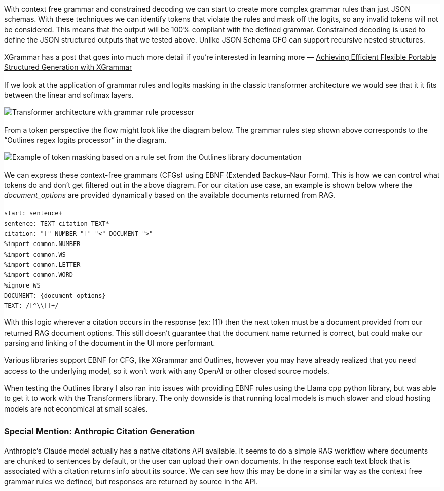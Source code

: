 With context free grammar and constrained decoding we can start to create more complex grammar rules than just JSON schemas. With these techniques we can identify tokens that violate the rules and mask off the logits, so any invalid tokens will not be considered. This means that the output will be 100% compliant with the defined grammar. Constrained decoding is used to define the JSON structured outputs that we tested above. Unlike JSON Schema CFG can support recursive nested structures.

XGrammar has a post that goes into much more detail if you’re interested in learning more — [Achieving Efficient Flexible Portable Structured Generation with XGrammar](https://blog.mlc.ai/2024/11/22/achieving-efficient-flexible-portable-structured-generation-with-xgrammar)

If we look at the application of grammar rules and logits masking in the classic transformer architecture we would see that it it fits between the linear and softmax layers.

![Transformer architecture with grammar rule processor](https://miro.medium.com/v2/resize:fit:1400/format:webp/0*mDGAJhANS-JnwyyA)

From a token perspective the flow might look like the diagram below. The grammar rules step shown above corresponds to the “Outlines regex logits processor” in the diagram.

![Example of token masking based on a rule set from the Outlines library documentation](https://miro.medium.com/v2/resize:fit:570/format:webp/0*hZKdj96yOLFjsTUs)

We can express these context-free grammars (CFGs) using EBNF (Extended Backus–Naur Form). This is how we can control what tokens do and don’t get filtered out in the above diagram. For our citation use case, an example is shown below where the _document_options_ are provided dynamically based on the available documents returned from RAG.

```
start: sentence+
sentence: TEXT citation TEXT*
citation: "[" NUMBER "]" "<" DOCUMENT ">"
%import common.NUMBER
%import common.WS
%import common.LETTER
%import common.WORD
%ignore WS
DOCUMENT: {document_options}
TEXT: /[^\\[]+/
```

With this logic wherever a citation occurs in the response (ex: [1]) then the next token must be a document provided from our returned RAG document options. This still doesn’t guarantee that the document name returned is correct, but could make our parsing and linking of the document in the UI more performant.

Various libraries support EBNF for CFG, like XGrammar and Outlines, however you may have already realized that you need access to the underlying model, so it won’t work with any OpenAI or other closed source models.

When testing the Outlines library I also ran into issues with providing EBNF rules using the Llama cpp python library, but was able to get it to work with the Transformers library. The only downside is that running local models is much slower and cloud hosting models are not economical at small scales.

### **Special Mention: Anthropic Citation Generation**

Anthropic’s Claude model actually has a native citations API available. It seems to do a simple RAG workflow where documents are chunked to sentences by default, or the user can upload their own documents. In the response each text block that is associated with a citation returns info about its source. We can see how this may be done in a similar way as the context free grammar rules we defined, but responses are returned by source in the API.

